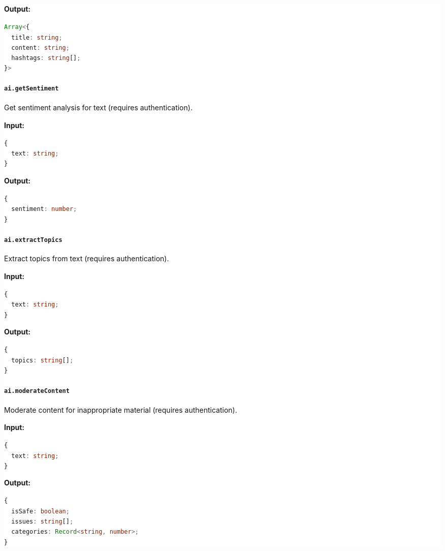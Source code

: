 **Output:**
```typescript
Array<{
  title: string;
  content: string;
  hashtags: string[];
}>
```

#### `ai.getSentiment`

Get sentiment analysis for text (requires authentication).

**Input:**
```typescript
{
  text: string;
}
```

**Output:**
```typescript
{
  sentiment: number;
}
```

#### `ai.extractTopics`

Extract topics from text (requires authentication).

**Input:**
```typescript
{
  text: string;
}
```

**Output:**
```typescript
{
  topics: string[];
}
```

#### `ai.moderateContent`

Moderate content for inappropriate material (requires authentication).

**Input:**
```typescript
{
  text: string;
}
```

**Output:**
```typescript
{
  isSafe: boolean;
  issues: string[];
  categories: Record<string, number>;
}
```
